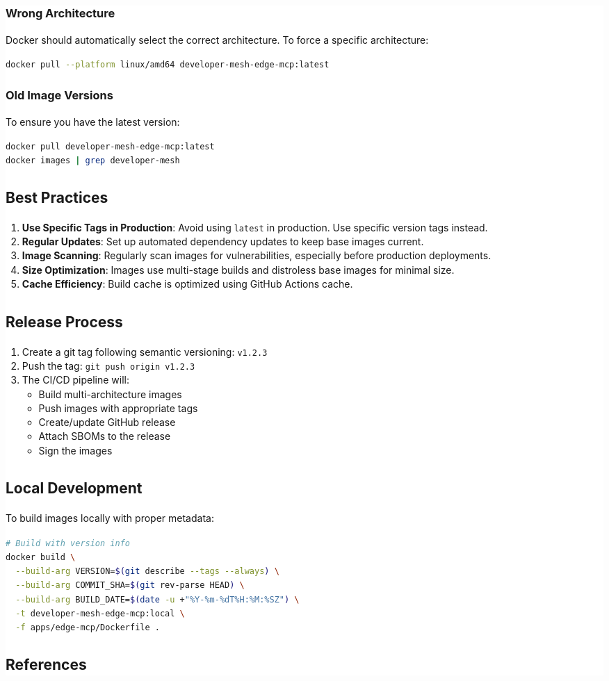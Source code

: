 ### Wrong Architecture
Docker should automatically select the correct architecture. To force a specific architecture:
```bash
docker pull --platform linux/amd64 developer-mesh-edge-mcp:latest
```

### Old Image Versions
To ensure you have the latest version:
```bash
docker pull developer-mesh-edge-mcp:latest
docker images | grep developer-mesh
```

## Best Practices

1. **Use Specific Tags in Production**: Avoid using `latest` in production. Use specific version tags instead.
2. **Regular Updates**: Set up automated dependency updates to keep base images current.
3. **Image Scanning**: Regularly scan images for vulnerabilities, especially before production deployments.
4. **Size Optimization**: Images use multi-stage builds and distroless base images for minimal size.
5. **Cache Efficiency**: Build cache is optimized using GitHub Actions cache.

## Release Process

1. Create a git tag following semantic versioning: `v1.2.3`
2. Push the tag: `git push origin v1.2.3`
3. The CI/CD pipeline will:
   - Build multi-architecture images
   - Push images with appropriate tags
   - Create/update GitHub release
   - Attach SBOMs to the release
   - Sign the images

## Local Development

To build images locally with proper metadata:

```bash
# Build with version info
docker build \
  --build-arg VERSION=$(git describe --tags --always) \
  --build-arg COMMIT_SHA=$(git rev-parse HEAD) \
  --build-arg BUILD_DATE=$(date -u +"%Y-%m-%dT%H:%M:%SZ") \
  -t developer-mesh-edge-mcp:local \
  -f apps/edge-mcp/Dockerfile .
```

## References
